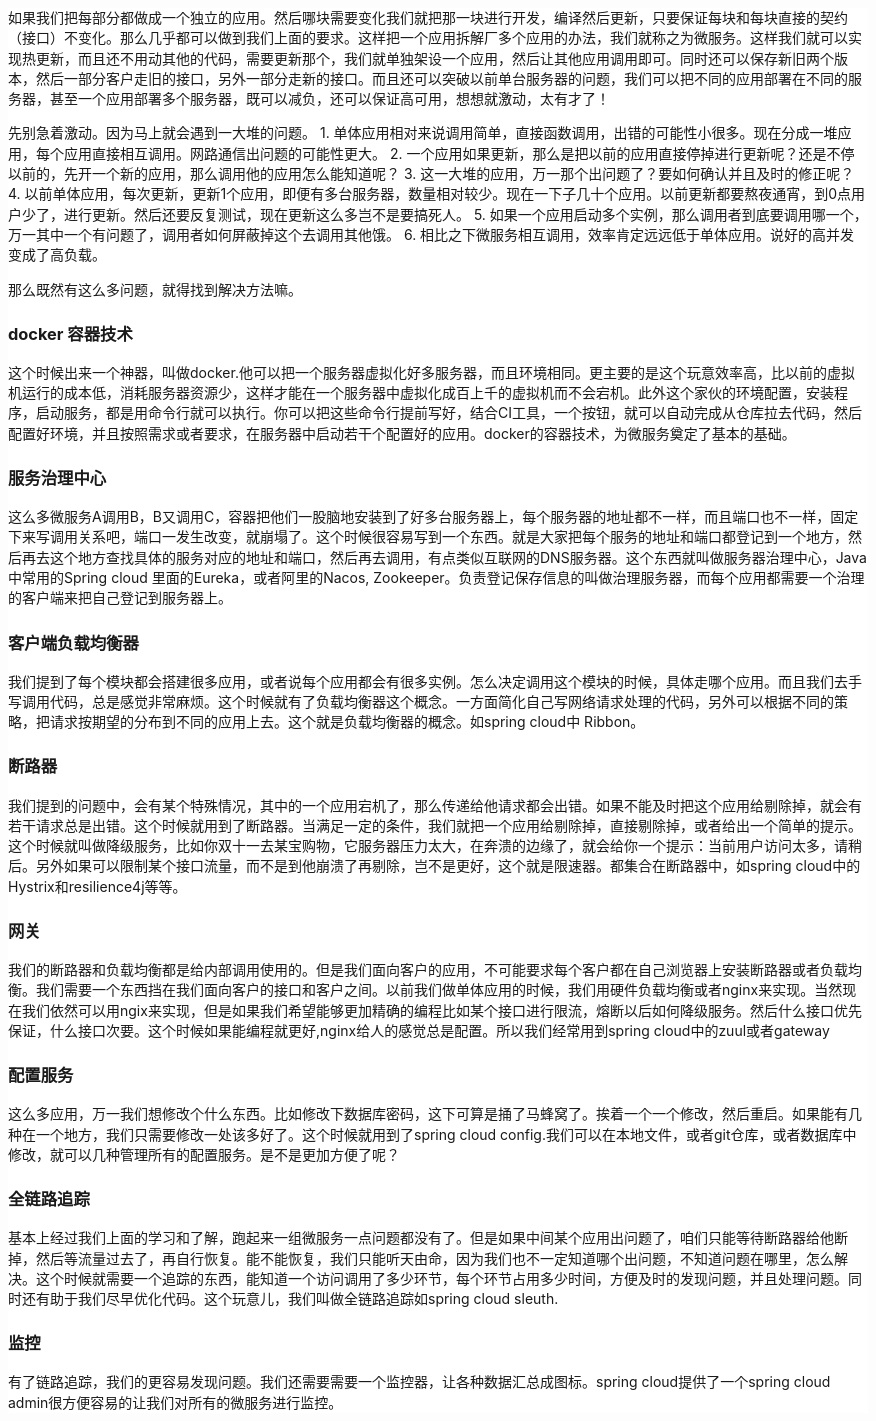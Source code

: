如果我们把每部分都做成一个独立的应用。然后哪块需要变化我们就把那一块进行开发，编译然后更新，只要保证每块和每块直接的契约（接口）不变化。那么几乎都可以做到我们上面的要求。这样把一个应用拆解厂多个应用的办法，我们就称之为微服务。这样我们就可以实现热更新，而且还不用动其他的代码，需要更新那个，我们就单独架设一个应用，然后让其他应用调用即可。同时还可以保存新旧两个版本，然后一部分客户走旧的接口，另外一部分走新的接口。而且还可以突破以前单台服务器的问题，我们可以把不同的应用部署在不同的服务器，甚至一个应用部署多个服务器，既可以减负，还可以保证高可用，想想就激动，太有才了！

先别急着激动。因为马上就会遇到一大堆的问题。 1. 单体应用相对来说调用简单，直接函数调用，出错的可能性小很多。现在分成一堆应用，每个应用直接相互调用。网路通信出问题的可能性更大。 2. 一个应用如果更新，那么是把以前的应用直接停掉进行更新呢？还是不停以前的，先开一个新的应用，那么调用他的应用怎么能知道呢？ 3. 这一大堆的应用，万一那个出问题了？要如何确认并且及时的修正呢？ 4. 以前单体应用，每次更新，更新1个应用，即便有多台服务器，数量相对较少。现在一下子几十个应用。以前更新都要熬夜通宵，到0点用户少了，进行更新。然后还要反复测试，现在更新这么多岂不是要搞死人。 5. 如果一个应用启动多个实例，那么调用者到底要调用哪一个，万一其中一个有问题了，调用者如何屏蔽掉这个去调用其他饿。 6. 相比之下微服务相互调用，效率肯定远远低于单体应用。说好的高并发变成了高负载。

那么既然有这么多问题，就得找到解决方法嘛。

### docker 容器技术

这个时候出来一个神器，叫做docker.他可以把一个服务器虚拟化好多服务器，而且环境相同。更主要的是这个玩意效率高，比以前的虚拟机运行的成本低，消耗服务器资源少，这样才能在一个服务器中虚拟化成百上千的虚拟机而不会宕机。此外这个家伙的环境配置，安装程序，启动服务，都是用命令行就可以执行。你可以把这些命令行提前写好，结合CI工具，一个按钮，就可以自动完成从仓库拉去代码，然后配置好环境，并且按照需求或者要求，在服务器中启动若干个配置好的应用。docker的容器技术，为微服务奠定了基本的基础。

### 服务治理中心

这么多微服务A调用B，B又调用C，容器把他们一股脑地安装到了好多台服务器上，每个服务器的地址都不一样，而且端口也不一样，固定下来写调用关系吧，端口一发生改变，就崩塌了。这个时候很容易写到一个东西。就是大家把每个服务的地址和端口都登记到一个地方，然后再去这个地方查找具体的服务对应的地址和端口，然后再去调用，有点类似互联网的DNS服务器。这个东西就叫做服务器治理中心，Java中常用的Spring cloud 里面的Eureka，或者阿里的Nacos, Zookeeper。负责登记保存信息的叫做治理服务器，而每个应用都需要一个治理的客户端来把自己登记到服务器上。

### 客户端负载均衡器

我们提到了每个模块都会搭建很多应用，或者说每个应用都会有很多实例。怎么决定调用这个模块的时候，具体走哪个应用。而且我们去手写调用代码，总是感觉非常麻烦。这个时候就有了负载均衡器这个概念。一方面简化自己写网络请求处理的代码，另外可以根据不同的策略，把请求按期望的分布到不同的应用上去。这个就是负载均衡器的概念。如spring cloud中 Ribbon。

### 断路器

我们提到的问题中，会有某个特殊情况，其中的一个应用宕机了，那么传递给他请求都会出错。如果不能及时把这个应用给剔除掉，就会有若干请求总是出错。这个时候就用到了断路器。当满足一定的条件，我们就把一个应用给剔除掉，直接剔除掉，或者给出一个简单的提示。这个时候就叫做降级服务，比如你双十一去某宝购物，它服务器压力太大，在奔溃的边缘了，就会给你一个提示：当前用户访问太多，请稍后。另外如果可以限制某个接口流量，而不是到他崩溃了再剔除，岂不是更好，这个就是限速器。都集合在断路器中，如spring cloud中的Hystrix和resilience4j等等。

### 网关

我们的断路器和负载均衡都是给内部调用使用的。但是我们面向客户的应用，不可能要求每个客户都在自己浏览器上安装断路器或者负载均衡。我们需要一个东西挡在我们面向客户的接口和客户之间。以前我们做单体应用的时候，我们用硬件负载均衡或者nginx来实现。当然现在我们依然可以用ngix来实现，但是如果我们希望能够更加精确的编程比如某个接口进行限流，熔断以后如何降级服务。然后什么接口优先保证，什么接口次要。这个时候如果能编程就更好,nginx给人的感觉总是配置。所以我们经常用到spring cloud中的zuul或者gateway

### 配置服务

这么多应用，万一我们想修改个什么东西。比如修改下数据库密码，这下可算是捅了马蜂窝了。挨着一个一个修改，然后重启。如果能有几种在一个地方，我们只需要修改一处该多好了。这个时候就用到了spring cloud config.我们可以在本地文件，或者git仓库，或者数据库中修改，就可以几种管理所有的配置服务。是不是更加方便了呢？

### 全链路追踪

基本上经过我们上面的学习和了解，跑起来一组微服务一点问题都没有了。但是如果中间某个应用出问题了，咱们只能等待断路器给他断掉，然后等流量过去了，再自行恢复。能不能恢复，我们只能听天由命，因为我们也不一定知道哪个出问题，不知道问题在哪里，怎么解决。这个时候就需要一个追踪的东西，能知道一个访问调用了多少环节，每个环节占用多少时间，方便及时的发现问题，并且处理问题。同时还有助于我们尽早优化代码。这个玩意儿，我们叫做全链路追踪如spring cloud sleuth.

### 监控

有了链路追踪，我们的更容易发现问题。我们还需要需要一个监控器，让各种数据汇总成图标。spring cloud提供了一个spring cloud admin很方便容易的让我们对所有的微服务进行监控。
